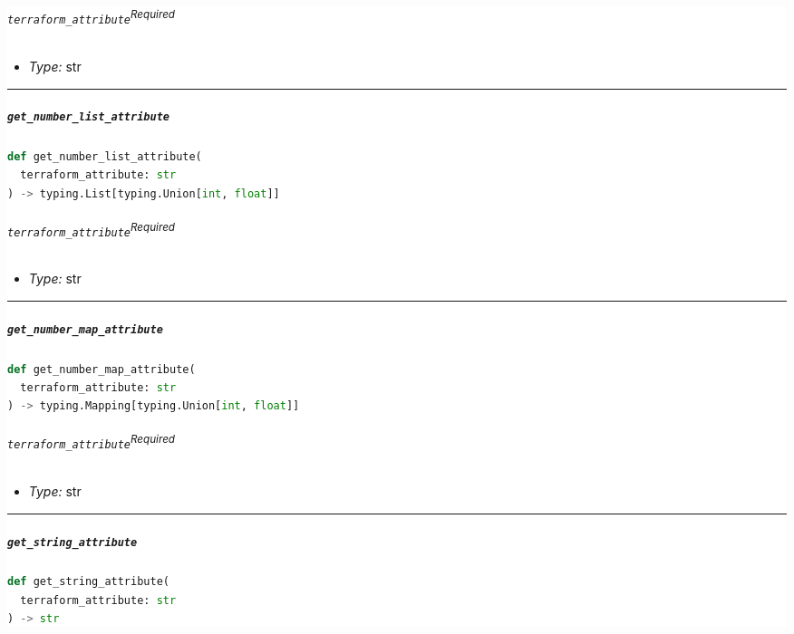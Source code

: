 ###### `terraform_attribute`<sup>Required</sup> <a name="terraform_attribute" id="@cdktf/provider-digitalocean.dataDigitaloceanImages.DataDigitaloceanImages.getNumberAttribute.parameter.terraformAttribute"></a>

- *Type:* str

---

##### `get_number_list_attribute` <a name="get_number_list_attribute" id="@cdktf/provider-digitalocean.dataDigitaloceanImages.DataDigitaloceanImages.getNumberListAttribute"></a>

```python
def get_number_list_attribute(
  terraform_attribute: str
) -> typing.List[typing.Union[int, float]]
```

###### `terraform_attribute`<sup>Required</sup> <a name="terraform_attribute" id="@cdktf/provider-digitalocean.dataDigitaloceanImages.DataDigitaloceanImages.getNumberListAttribute.parameter.terraformAttribute"></a>

- *Type:* str

---

##### `get_number_map_attribute` <a name="get_number_map_attribute" id="@cdktf/provider-digitalocean.dataDigitaloceanImages.DataDigitaloceanImages.getNumberMapAttribute"></a>

```python
def get_number_map_attribute(
  terraform_attribute: str
) -> typing.Mapping[typing.Union[int, float]]
```

###### `terraform_attribute`<sup>Required</sup> <a name="terraform_attribute" id="@cdktf/provider-digitalocean.dataDigitaloceanImages.DataDigitaloceanImages.getNumberMapAttribute.parameter.terraformAttribute"></a>

- *Type:* str

---

##### `get_string_attribute` <a name="get_string_attribute" id="@cdktf/provider-digitalocean.dataDigitaloceanImages.DataDigitaloceanImages.getStringAttribute"></a>

```python
def get_string_attribute(
  terraform_attribute: str
) -> str
```
